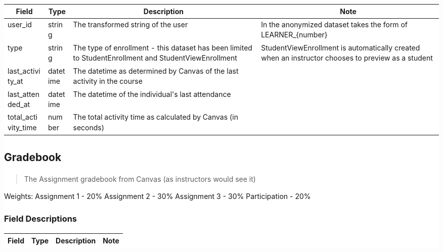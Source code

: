 Field | Type | Description | Note
---------|----------|---------|---------
user_id | string | The transformed string of the user | In the anonymized dataset takes the form of LEARNER_{number}
type | string | The type of enrollment - this dataset has been limited to StudentEnrollment and StudentViewEnrollment | StudentViewEnrollment is automatically created when an instructor chooses to preview as a student
last_activity_at | datetime | The datetime as determined by Canvas of the last activity in the course
last_attended_at | datetime | The datetime of the individual's last attendance
total_activity_time | number | The total activity time as calculated by Canvas (in seconds)

## Gradebook
> The Assignment gradebook from Canvas (as instructors would see it)

Weights:
Assignment 1 - 20%
Assignment 2 - 30%
Assignment 3 - 30%
Participation - 20%

### Field Descriptions

Field | Type | Description | Note
---------|----------|---------|---------
